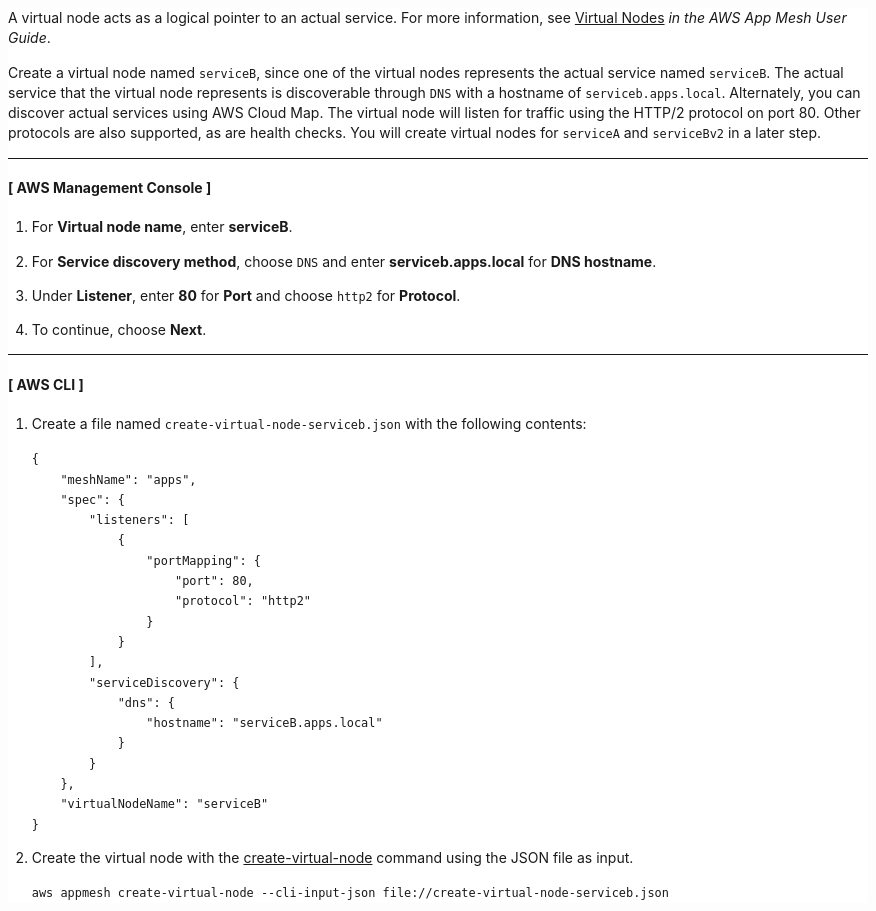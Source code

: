 A virtual node acts as a logical pointer to an actual service\. For more information, see [Virtual Nodes](https://docs.aws.amazon.com//app-mesh/latest/userguide/virtual_nodes.html) *in the AWS App Mesh User Guide*\. 

Create a virtual node named `serviceB`, since one of the virtual nodes represents the actual service named `serviceB`\. The actual service that the virtual node represents is discoverable through `DNS` with a hostname of `serviceb.apps.local`\. Alternately, you can discover actual services using AWS Cloud Map\. The virtual node will listen for traffic using the HTTP/2 protocol on port 80\. Other protocols are also supported, as are health checks\. You will create virtual nodes for `serviceA` and `serviceBv2` in a later step\.

------
#### [ AWS Management Console ]

1. For **Virtual node name**, enter **serviceB**\. 

1. For **Service discovery method**, choose `DNS` and enter **serviceb\.apps\.local** for **DNS hostname**\.

1. Under **Listener**, enter **80** for **Port** and choose `http2` for **Protocol**\.

1. To continue, choose **Next**\.

------
#### [ AWS CLI ]

1. Create a file named `create-virtual-node-serviceb.json` with the following contents:

   ```
   {
       "meshName": "apps",
       "spec": {
           "listeners": [
               {
                   "portMapping": {
                       "port": 80,
                       "protocol": "http2"
                   }
               }
           ],
           "serviceDiscovery": {
               "dns": {
                   "hostname": "serviceB.apps.local"
               }
           }
       },
       "virtualNodeName": "serviceB"
   }
   ```

1. Create the virtual node with the [create\-virtual\-node](https://docs.aws.amazon.com/cli/latest/reference/appmesh/create-virtual-node.html) command using the JSON file as input\.

   ```
   aws appmesh create-virtual-node --cli-input-json file://create-virtual-node-serviceb.json
   ```
